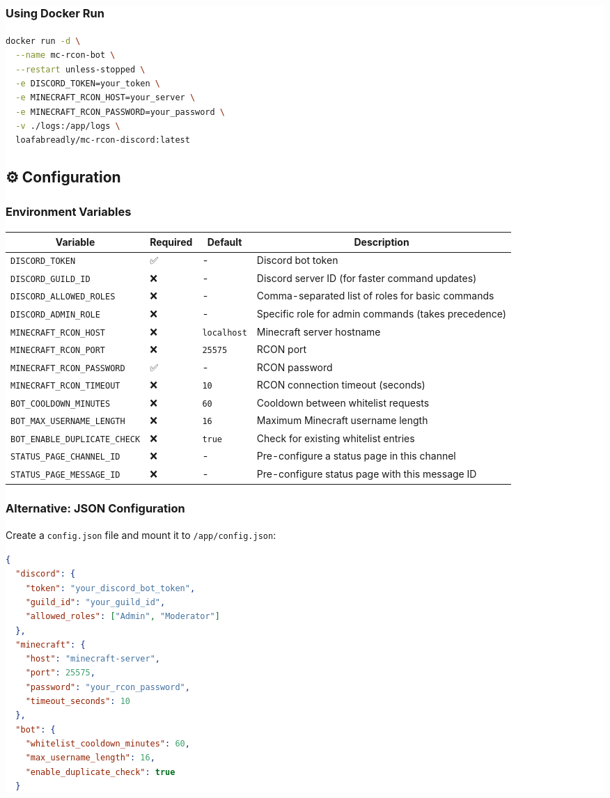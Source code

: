### Using Docker Run

```bash
docker run -d \
  --name mc-rcon-bot \
  --restart unless-stopped \
  -e DISCORD_TOKEN=your_token \
  -e MINECRAFT_RCON_HOST=your_server \
  -e MINECRAFT_RCON_PASSWORD=your_password \
  -v ./logs:/app/logs \
  loafabreadly/mc-rcon-discord:latest
```

## ⚙️ Configuration

### Environment Variables

| Variable | Required | Default | Description |
|----------|----------|---------|-------------|
| `DISCORD_TOKEN` | ✅ | - | Discord bot token |
| `DISCORD_GUILD_ID` | ❌ | - | Discord server ID (for faster command updates) |
| `DISCORD_ALLOWED_ROLES` | ❌ | - | Comma-separated list of roles for basic commands |
| `DISCORD_ADMIN_ROLE` | ❌ | - | Specific role for admin commands (takes precedence) |
| `MINECRAFT_RCON_HOST` | ❌ | `localhost` | Minecraft server hostname |
| `MINECRAFT_RCON_PORT` | ❌ | `25575` | RCON port |
| `MINECRAFT_RCON_PASSWORD` | ✅ | - | RCON password |
| `MINECRAFT_RCON_TIMEOUT` | ❌ | `10` | RCON connection timeout (seconds) |
| `BOT_COOLDOWN_MINUTES` | ❌ | `60` | Cooldown between whitelist requests |
| `BOT_MAX_USERNAME_LENGTH` | ❌ | `16` | Maximum Minecraft username length |
| `BOT_ENABLE_DUPLICATE_CHECK` | ❌ | `true` | Check for existing whitelist entries |
| `STATUS_PAGE_CHANNEL_ID` | ❌ | - | Pre-configure a status page in this channel |
| `STATUS_PAGE_MESSAGE_ID` | ❌ | - | Pre-configure status page with this message ID |

### Alternative: JSON Configuration

Create a `config.json` file and mount it to `/app/config.json`:

```json
{
  "discord": {
    "token": "your_discord_bot_token",
    "guild_id": "your_guild_id",
    "allowed_roles": ["Admin", "Moderator"]
  },
  "minecraft": {
    "host": "minecraft-server",
    "port": 25575,
    "password": "your_rcon_password",
    "timeout_seconds": 10
  },
  "bot": {
    "whitelist_cooldown_minutes": 60,
    "max_username_length": 16,
    "enable_duplicate_check": true
  }
```